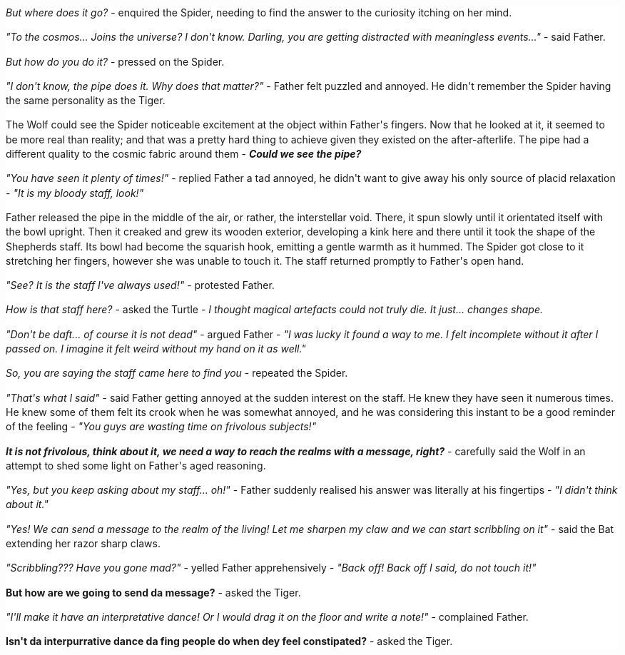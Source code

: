 *But where does it go?* - enquired the Spider, needing to find the answer to the curiosity itching on her mind.

*"To the cosmos... Joins the universe? I don't know. Darling, you are getting distracted with meaningless events..."* - said Father.

*But how do you do it?* - pressed on the Spider.

*"I don't know, the pipe does it. Why does that matter?"* - Father felt puzzled and annoyed. He didn't remember the Spider having the same personality as the Tiger.

The Wolf could see the Spider noticeable excitement at the object within Father's fingers. Now that he looked at it, it seemed to be more real than reality; and that was a pretty hard thing to achieve given they existed on the after-afterlife. The pipe had a different quality to the cosmic fabric around them - ***Could we see the pipe?***

*"You have seen it plenty of times!"* - replied Father a tad annoyed, he didn't want to give away his only source of placid relaxation - *"It is my bloody staff, look!"*

Father released the pipe in the middle of the air, or rather, the interstellar void. There, it spun slowly until it orientated itself with the bowl upright. Then it creaked and grew its wooden exterior, developing a kink here and there until it took the shape of the Shepherds staff. Its bowl had become the squarish hook, emitting a gentle warmth as it hummed. The Spider got close to it stretching her fingers, however she was unable to touch it. The staff returned promptly to Father's open hand.

*"See? It is the staff I've always used!"* - protested Father.

*How is that staff here?* - asked the Turtle - *I thought magical artefacts could not truly die. It just... changes shape.*

*"Don't be daft... of course it is not dead"* - argued Father - *"I was lucky it found a way to me. I felt incomplete without it after I passed on. I imagine it felt weird without my hand on it as well."*

*So, you are saying the staff came here to find you* - repeated the Spider.

*"That's what I said"* - said Father getting annoyed at the sudden interest on the staff. He knew they have seen it numerous times. He knew some of them felt its crook when he was somewhat annoyed, and he was considering this instant to be a good reminder of the feeling - *"You guys are wasting time on frivolous subjects!"*

***It is not frivolous, think about it, we need a way to reach the realms with a message, right?*** - carefully said the Wolf in an attempt to shed some light on Father's aged reasoning.

*"Yes, but you keep asking about my staff... oh!"* - Father suddenly realised his answer was literally at his fingertips - *"I didn't think about it."*

*"Yes! We can send a message to the realm of the living! Let me sharpen my claw and we can start scribbling on it"* - said the Bat extending her razor sharp claws.

*"Scribbling??? Have you gone mad?"* - yelled Father apprehensively - *"Back off! Back off I said, do not touch it!"*

**But how are we going to send da message?** - asked the Tiger.

*"I'll make it have an interpretative dance! Or I would drag it on the floor and write a note!"* - complained Father.

**Isn't da interpurrative dance da fing people do when dey feel constipated?** - asked the Tiger.
